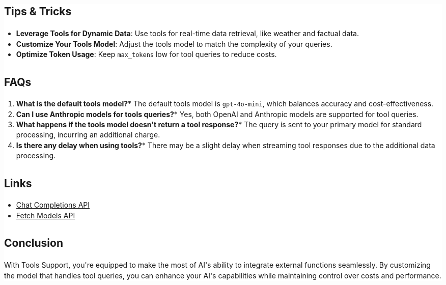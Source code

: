 ## Tips & Tricks

- **Leverage Tools for Dynamic Data**: Use tools for real-time data retrieval, like weather and factual data.
- **Customize Your Tools Model**: Adjust the tools model to match the complexity of your queries.
- **Optimize Token Usage**: Keep `max_tokens` low for tool queries to reduce costs.

## FAQs

1. **What is the default tools model?**\* The default tools model is `gpt-4o-mini`, which balances accuracy and cost-effectiveness.
2. **Can I use Anthropic models for tools queries?**\* Yes, both OpenAI and Anthropic models are supported for tool queries.
3. **What happens if the tools model doesn't return a tool response?**\* The query is sent to your primary model for standard processing, incurring an additional charge.
4. **Is there any delay when using tools?**\* There may be a slight delay when streaming tool responses due to the additional data processing.

## Links

- [Chat Completions API](https://apipie.ai/docs/api/chatcompletions)
- [Fetch Models API](https://apipie.ai/docs/api/fetchmodels)

## Conclusion

With Tools Support, you're equipped to make the most of AI's ability to integrate external functions seamlessly. By customizing the model that handles tool queries, you can enhance your AI's capabilities while maintaining control over costs and performance.
